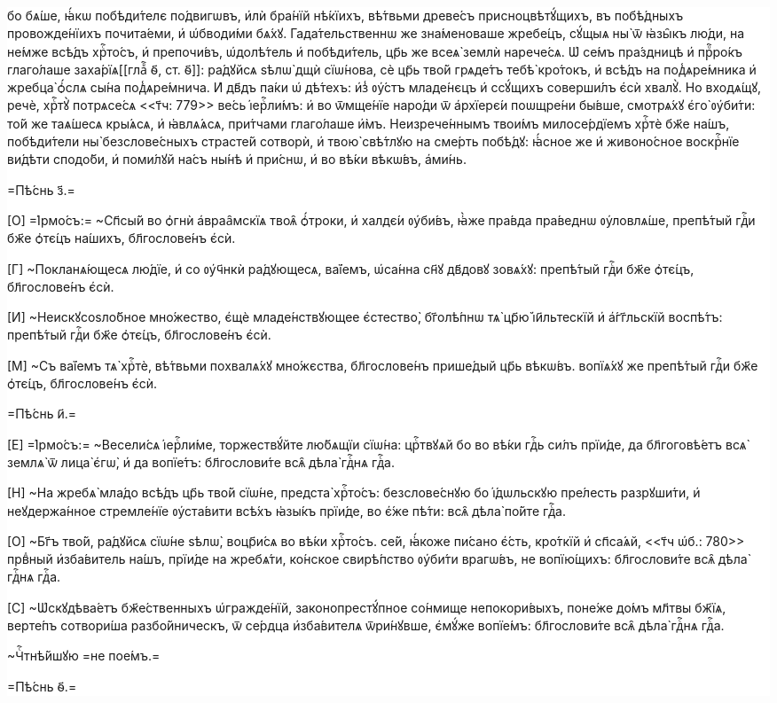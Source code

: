 бо бѧ́ше, ꙗ҆́кѡ побѣди́телє по́двигѡвъ, и҆лѝ бра́нїй нѣ́кїихъ, вѣ́твьми древе́съ
присноцвѣтꙋ́щихъ, въ побѣ́дныхъ провожде́нїихъ почита́еми, и҆ ѡ҆бводи́ми бѧ́хꙋ.
Гада́тельственнѡ же зна́меноваше жребе́цъ, сꙋ́щыѧ ны̀ ѿ ꙗ҆зы̑къ лю́ди, на не́мже
всѣ́дъ хрⷭ҇то́съ, и҆ препочи́въ, ѡ҆долѣ́тель и҆ побѣди́тель, цр҃ь же всеѧ̀ землѝ
нарече́сѧ. Ѡ҆ се́мъ пра́здницѣ и҆ прⷪ҇ро́къ глаго́лаше заха́рїѧ[[глаⷡ҇ ѳ҃, ст.
ѳ҃]]: ра́дꙋйсѧ ѕѣлѡ̀ дщѝ сїѡ́нова, сѐ цр҃ь тво́й грѧде́тъ тебѣ̀ кро́токъ, и҆
всѣ́дъ на под̾ѧре́мника и҆ жребца̀ ѻ҆́слѧ сы́на под̾ѧре́мнича. И҆ дв҃дъ па́ки ѡ҆
дѣ́техъ: и҆з̾ ᲂу҆́стъ младе́нєцъ и҆ ссꙋ́щихъ соверши́лъ є҆сѝ хвалꙋ̀. Но
входѧ́щꙋ, речѐ, хрⷭ҇тꙋ̀ потрѧсе́сѧ <<т҃ч: 779>> ве́сь і҆ерⷭ҇ли́мъ: и҆ во
ѿмще́нїе наро́ди ѿ а҆рхїерє́и поѡщре́ни бы́вше, смотрѧ́хꙋ є҆го̀ ᲂу҆би́ти: то́й
же таѧ́шесѧ кры́ѧсѧ, и҆ ꙗ҆влѧ́ѧсѧ, при́тчами глаго́лаше и҆̀мъ. Неизрече́ннымъ
твои́мъ милосе́рдїемъ хрⷭ҇тѐ бж҃е на́шъ, побѣди́тели ны̀ безслове́сныхъ
страсте́й сотворѝ, и҆ твою̀ свѣ́тлꙋю на сме́рть побѣ́дꙋ: ꙗ҆́сное же и҆
живоно́сное воскрⷭ҇нїе ви́дѣти сподо́би, и҆ поми́лꙋй на́съ ны́нѣ и҆ при́снѡ, и҆
во вѣ́ки вѣкѡ́въ, а҆ми́нь.

=Пѣ́снь з҃.=

[О] =І҆рмо́съ:= ~Сп҃сы́й во ѻ҆гнѝ а҆враа̑мскїѧ твоѧ̑ ѻ҆́троки, и҆ халдє́и
ᲂу҆би́въ, ꙗ҆̀же пра́вда пра́веднѡ ᲂу҆ловлѧ́ше, препѣ́тый гдⷭ҇и бж҃е ѻ҆тє́цъ
на́шихъ, бл҃гослове́нъ є҆сѝ.

[Г] ~Покланѧ́ющесѧ лю́дїе, и҆ со ᲂу҆ч҃нкѝ ра́дꙋющесѧ, ва́їемъ, ѡ҆са́нна сн҃ꙋ
дв҃довꙋ зовѧ́хꙋ: препѣ́тый гдⷭ҇и бж҃е ѻ҆тє́цъ, бл҃гослове́нъ є҆сѝ.

[И] ~Неискꙋсоѕло́бное мно́жество, є҆щѐ младе́нствꙋющее є҆стество̀, бг҃олѣ́пнѡ
тѧ̀ цр҃ю̀ і҆и҃льтескїй и҆ а҆́гг҃льскїй воспѣ́тъ: препѣ́тый гдⷭ҇и бж҃е ѻ҆тє́цъ,
бл҃гослове́нъ є҆сѝ.

[М] ~Съ ва́їемъ тѧ̀ хрⷭ҇тѐ, вѣ́твьми похвалѧ́хꙋ мно́жєства, бл҃гослове́нъ
прише́дый цр҃ь вѣкѡ́въ. вопїѧ́хꙋ же препѣ́тый гдⷭ҇и бж҃е ѻ҆тє́цъ, бл҃гослове́нъ
є҆сѝ.

=Пѣ́снь и҃.=

[Е] =І҆рмо́съ:= ~Весели́сѧ і҆ерⷭ҇ли́ме, торжествꙋ́йте лю́бѧщїи сїѡ́на:
црⷭ҇твꙋѧй бо во вѣ́ки гдⷭ҇ь си́лъ прїи́де, да бл҃гоговѣ́етъ всѧ̀ землѧ̀ ѿ лица̀
є҆гѡ̀, и҆ да вопїе́тъ: бл҃гослови́те всѧ̑ дѣла̀ гдⷭ҇нѧ гдⷭ҇а.

[Н] ~На жребѧ̀ мла́до всѣ́дъ цр҃ь тво́й сїѡ́не, предста̀ хрⷭ҇то́съ:
безслове́снꙋю бо і҆́дѡльскꙋю пре́лесть разрꙋши́ти, и҆ неꙋдержа́нное стремле́нїе
ᲂу҆ста́вити всѣ́хъ ꙗ҆зы́къ прїи́де, во є҆́же пѣ́ти: всѧ̑ дѣла̀ по́йте гдⷭ҇а.

[О] ~Бг҃ъ тво́й, ра́дꙋйсѧ сїѡ́не ѕѣлѡ̀, воцр҃и́сѧ во вѣ́ки хрⷭ҇то́съ. се́й,
ꙗ҆́коже пи́сано є҆́сть, кро́ткїй и҆ сп҃са́ѧй, <<т҃ч ѡ҆б.: 780>> првⷣный
и҆зба́витель на́шъ, прїи́де на жребѧ́ти, ко́нское свирѣ́пство ᲂу҆би́ти врагѡ́въ,
не вопїю́щихъ: бл҃гослови́те всѧ̑ дѣла̀ гдⷭ҇нѧ гдⷭ҇а.

[С] ~Ѡ҆скꙋдѣва́етъ бж҃е́ственныхъ ѡ҆гражде́нїй, законопрестꙋ́пное со́нмище
непокори́выхъ, поне́же до́мъ мл҃твы бж҃їѧ, верте́пъ сотвори́ша разбо́йническъ, ѿ
се́рдца и҆зба́вителѧ ѿри́нꙋвше, є҆мꙋ́же вопїе́мъ: бл҃гослови́те всѧ̑ дѣла̀
гдⷭ҇нѧ гдⷭ҇а.

~Чⷭ҇тнѣ́йшꙋю =не пое́мъ.=

=Пѣ́снь ѳ҃.=
